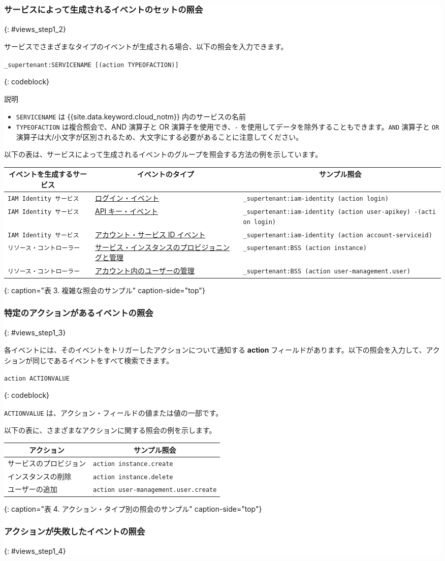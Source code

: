 ### サービスによって生成されるイベントのセットの照会
{: #views_step1_2}

サービスでさまざまなタイプのイベントが生成される場合、以下の照会を入力できます。

```
_supertenant:SERVICENAME [(action TYPEOFACTION)] 
```
{: codeblock}

説明 

* `SERVICENAME` は {{site.data.keyword.cloud_notm}} 内のサービスの名前
* `TYPEOFACTION` は複合照会で、AND 演算子と OR 演算子を使用でき、`-` を使用してデータを除外することもできます。`AND` 演算子と `OR` 演算子は大/小文字が区別されるため、大文字にする必要があることに注意してください。


以下の表は、サービスによって生成されるイベントのグループを照会する方法の例を示しています。

| イベントを生成するサービス               | イベントのタイプ     | サンプル照会                     |
|--------------------------------------------|--------------------|---------------------------------|
| `IAM Identity サービス`                     | [ログイン・イベント](/docs/services/Activity-Tracker-with-LogDNA?topic=logdnaat-at_events_iam#at_events_iam_login) | `_supertenant:iam-identity (action login)`  |
| `IAM Identity サービス`                     | [API キー・イベント](/docs/services/Activity-Tracker-with-LogDNA?topic=logdnaat-at_events_iam#at_events_iam_apikeys) | `_supertenant:iam-identity (action user-apikey) -(action login)`  |
| `IAM Identity サービス`                     | [アカウント・サービス ID イベント](/docs/services/Activity-Tracker-with-LogDNA?topic=logdnaat-at_events_iam#at_events_iam_serviceids) | `_supertenant:iam-identity (action account-serviceid)`  |
| `リソース・コントローラー`                      | [サービス・インスタンスのプロビジョニングと管理](/docs/services/Activity-Tracker-with-LogDNA?topic=logdnaat-at_events_rc#rc_provision)   | `_supertenant:BSS (action instance)`  | 
| `リソース・コントローラー`                      | [アカウント内のユーザーの管理](/docs/services/Activity-Tracker-with-LogDNA?topic=logdnaat-at_events_acc_mgt#at_events_acc_mgt_users)   |  `_supertenant:BSS (action user-management.user)`  |                   |
{: caption="表 3. 複雑な照会のサンプル" caption-side="top"}


### 特定のアクションがあるイベントの照会
{: #views_step1_3}

各イベントには、そのイベントをトリガーしたアクションについて通知する **action** フィールドがあります。以下の照会を入力して、アクションが同じであるイベントをすべて検索できます。

```
action ACTIONVALUE
```
{: codeblock}

`ACTIONVALUE` は、アクション・フィールドの値または値の一部です。

以下の表に、さまざまなアクションに関する照会の例を示します。

| アクション                 | サンプル照会                     |
|------------------------|----------------------------------|
| サービスのプロビジョン    | `action instance.create`         |
| インスタンスの削除     | `action instance.delete`         |
| ユーザーの追加             | `action user-management.user.create` |
{: caption="表 4. アクション・タイプ別の照会のサンプル" caption-side="top"}



### アクションが失敗したイベントの照会
{: #views_step1_4}
